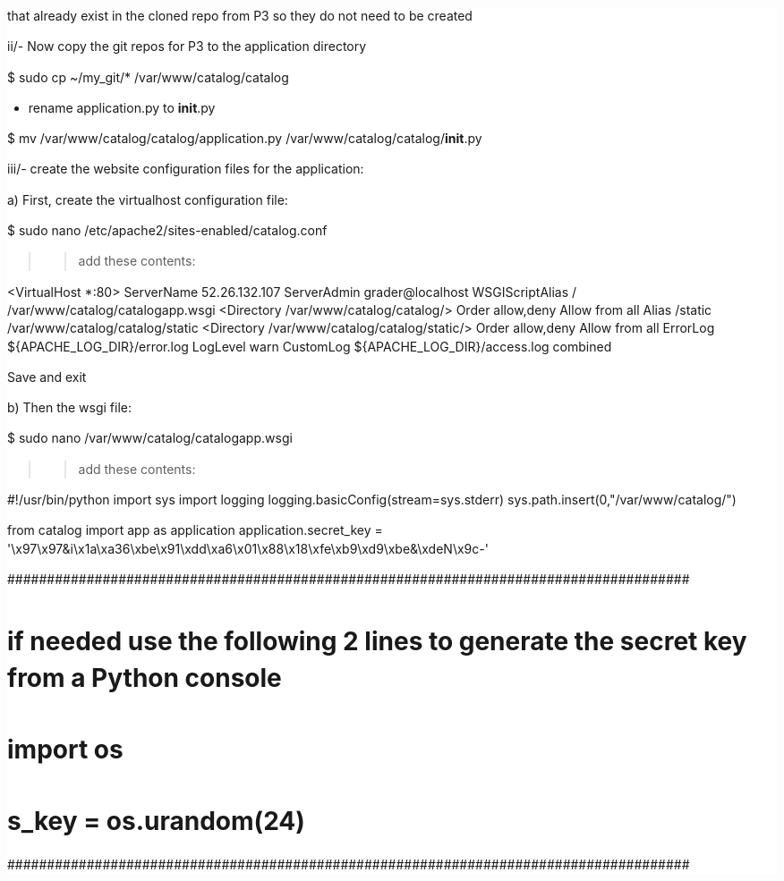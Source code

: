 that already exist in the cloned repo from P3 so they do not need to be created

ii/- Now copy the git repos for P3 to the application directory

$ sudo cp ~/my_git/* /var/www/catalog/catalog

- rename application.py to __init__.py

$ mv /var/www/catalog/catalog/application.py /var/www/catalog/catalog/__init__.py

iii/- create the website configuration files for the application:

a) First, create the virtualhost configuration file:

$ sudo nano /etc/apache2/sites-enabled/catalog.conf

>> add these contents:

<VirtualHost *:80>
                ServerName 52.26.132.107
                ServerAdmin grader@localhost
                WSGIScriptAlias / /var/www/catalog/catalogapp.wsgi
                <Directory /var/www/catalog/catalog/>
                        Order allow,deny
                        Allow from all
                </Directory>
                Alias /static /var/www/catalog/catalog/static
                <Directory /var/www/catalog/catalog/static/>
                        Order allow,deny
                        Allow from all
                </Directory>
                ErrorLog ${APACHE_LOG_DIR}/error.log
                LogLevel warn
                CustomLog ${APACHE_LOG_DIR}/access.log combined
</VirtualHost>

Save and exit

b) Then the wsgi file:

$ sudo nano /var/www/catalog/catalogapp.wsgi

>> add these contents:

#!/usr/bin/python
import sys
import logging
logging.basicConfig(stream=sys.stderr)
sys.path.insert(0,"/var/www/catalog/")

from catalog import app as application
application.secret_key = '\x97\x97&i\x1a\xa36\xbe\x91\xdd\xa6\x01\x88\x18\xfe\xb9\xd9\xbe&\xdeN\x9c-'

######################################################################################
# if needed use the following 2 lines to generate the secret key from a Python console
# import os
# s_key = os.urandom(24)
######################################################################################

